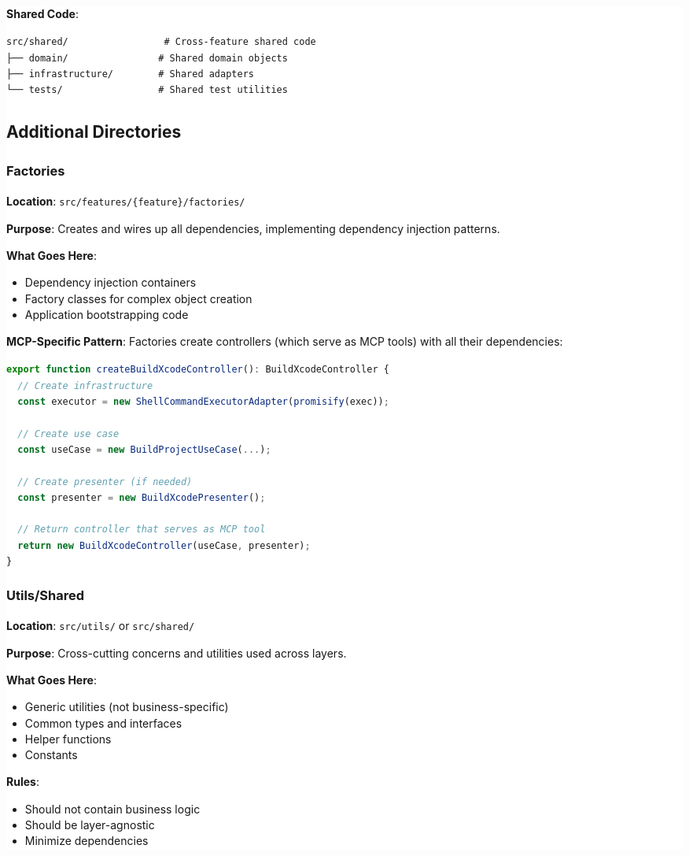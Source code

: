 **Shared Code**:
```
src/shared/                 # Cross-feature shared code
├── domain/                # Shared domain objects
├── infrastructure/        # Shared adapters
└── tests/                 # Shared test utilities
```

## Additional Directories

### Factories
**Location**: `src/features/{feature}/factories/`

**Purpose**: Creates and wires up all dependencies, implementing dependency injection patterns.

**What Goes Here**:
- Dependency injection containers
- Factory classes for complex object creation
- Application bootstrapping code

**MCP-Specific Pattern**:
Factories create controllers (which serve as MCP tools) with all their dependencies:
```typescript
export function createBuildXcodeController(): BuildXcodeController {
  // Create infrastructure
  const executor = new ShellCommandExecutorAdapter(promisify(exec));
  
  // Create use case
  const useCase = new BuildProjectUseCase(...);
  
  // Create presenter (if needed)
  const presenter = new BuildXcodePresenter();
  
  // Return controller that serves as MCP tool
  return new BuildXcodeController(useCase, presenter);
}
```


### Utils/Shared
**Location**: `src/utils/` or `src/shared/`

**Purpose**: Cross-cutting concerns and utilities used across layers.

**What Goes Here**:
- Generic utilities (not business-specific)
- Common types and interfaces
- Helper functions
- Constants

**Rules**:
- Should not contain business logic
- Should be layer-agnostic
- Minimize dependencies
